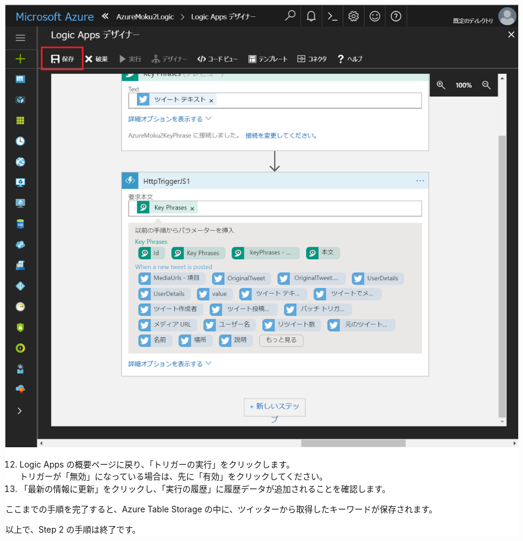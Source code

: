 ![Update Logic Apps 13](./assets/Step2/30.png)

12. Logic Apps の概要ページに戻り、「トリガーの実行」をクリックします。  
    トリガーが「無効」になっている場合は、先に「有効」をクリックしてください。
13. 「最新の情報に更新」をクリックし、「実行の履歴」に履歴データが追加されることを確認します。  

ここまでの手順を完了すると、Azure Table Storage の中に、ツイッターから取得したキーワードが保存されます。

以上で、Step 2 の手順は終了です。
